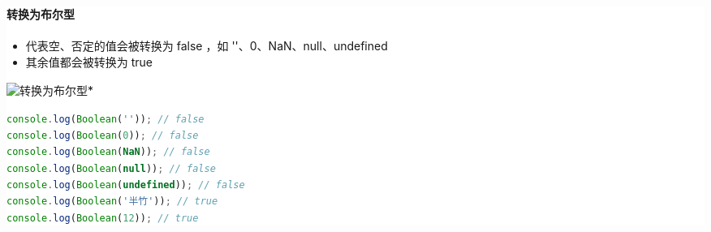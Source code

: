 #### 转换为布尔型

-   代表空、否定的值会被转换为 false  ，如 ''、0、NaN、null、undefined  
-   其余值都会被转换为 true

![转换为布尔型*](http://mdimg.95408.com/202001060027_847.png?null)

``` js
console.log(Boolean('')); // false
console.log(Boolean(0)); // false
console.log(Boolean(NaN)); // false
console.log(Boolean(null)); // false
console.log(Boolean(undefined)); // false
console.log(Boolean('半竹')); // true
console.log(Boolean(12)); // true
```











